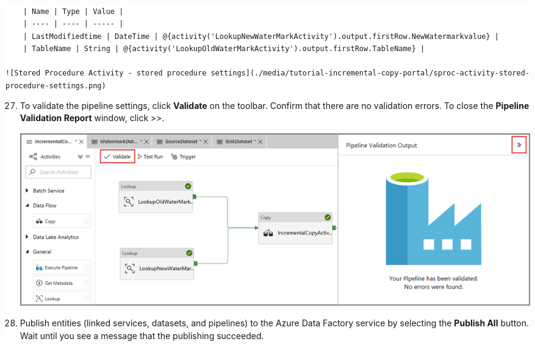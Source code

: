         | Name | Type | Value | 
        | ---- | ---- | ----- | 
        | LastModifiedtime | DateTime | @{activity('LookupNewWaterMarkActivity').output.firstRow.NewWatermarkvalue} |
        | TableName | String | @{activity('LookupOldWaterMarkActivity').output.firstRow.TableName} |

    ![Stored Procedure Activity - stored procedure settings](./media/tutorial-incremental-copy-portal/sproc-activity-stored-procedure-settings.png)
27. To validate the pipeline settings, click **Validate** on the toolbar. Confirm that there are no validation errors. To close the **Pipeline Validation Report** window, click >>.   

    ![Validate pipeline](./media/tutorial-incremental-copy-portal/validate-pipeline.png)
28. Publish entities (linked services, datasets, and pipelines) to the Azure Data Factory service by selecting the **Publish All** button. Wait until you see a message that the publishing succeeded. 
